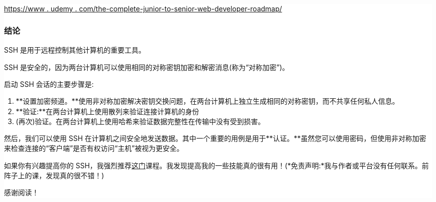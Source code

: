 [https://www . udemy . com/the-complete-junior-to-senior-web-developer-roadmap/](https://www.udemy.com/the-complete-junior-to-senior-web-developer-roadmap/)

### 结论

SSH 是用于远程控制其他计算机的重要工具。

SSH 是安全的，因为两台计算机可以使用相同的对称密钥加密和解密消息(称为“对称加密”)。

启动 SSH 会话的主要步骤是:

1.  **设置加密频道。**使用非对称加密解决密钥交换问题，在两台计算机上独立生成相同的对称密钥，而不共享任何私人信息。
2.  **验证:**在两台计算机上使用散列来验证连接计算机的身份
3.  (再次)验证。在两台计算机上使用哈希来验证数据完整性在传输中没有受到损害。

然后，我们可以使用 SSH 在计算机之间安全地发送数据。其中一个重要的用例是用于**认证。**虽然您可以使用密码，但使用非对称加密来检查连接的“客户端”是否有权访问“主机”被视为更安全。

如果你有兴趣提高你的 SSH，我强烈推荐[这门](https://www.udemy.com/the-complete-junior-to-senior-web-developer-roadmap/)课程。我发现提高我的一些技能真的很有用！(*免责声明:*我与作者或平台没有任何联系。前阵子上的课，发现真的很不错！)

感谢阅读！